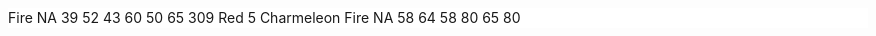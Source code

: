</td>
<td style="text-align:left;">
Fire
</td>
<td style="text-align:left;">
NA
</td>
<td style="text-align:right;">
39
</td>
<td style="text-align:right;">
52
</td>
<td style="text-align:right;">
43
</td>
<td style="text-align:right;">
60
</td>
<td style="text-align:right;">
50
</td>
<td style="text-align:right;">
65
</td>
<td style="text-align:right;">
309
</td>
<td style="text-align:left;">
Red
</td>
</tr>
<tr>
<td style="text-align:right;">
5
</td>
<td style="text-align:left;">
Charmeleon
</td>
<td style="text-align:left;">
Fire
</td>
<td style="text-align:left;">
NA
</td>
<td style="text-align:right;">
58
</td>
<td style="text-align:right;">
64
</td>
<td style="text-align:right;">
58
</td>
<td style="text-align:right;">
80
</td>
<td style="text-align:right;">
65
</td>
<td style="text-align:right;">
80
</td>
<td style="text-align:right;">